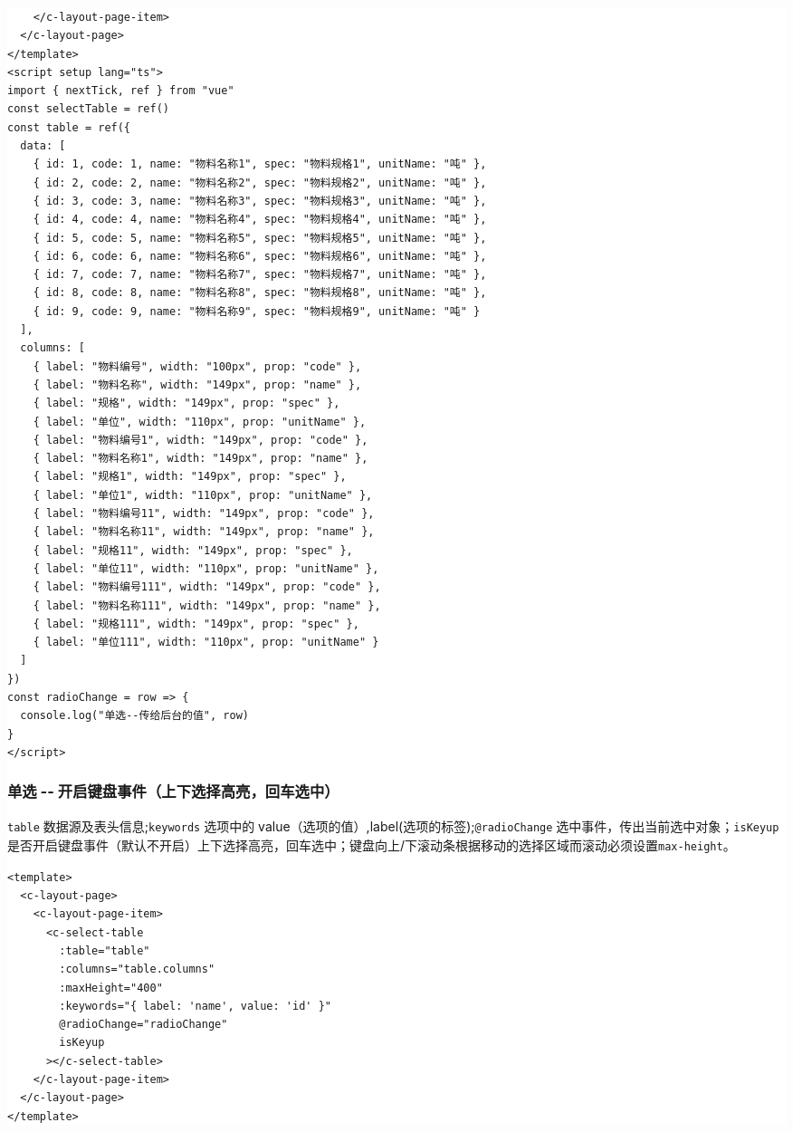 ```vue preview
    </c-layout-page-item>
  </c-layout-page>
</template>
<script setup lang="ts">
import { nextTick, ref } from "vue"
const selectTable = ref()
const table = ref({
  data: [
    { id: 1, code: 1, name: "物料名称1", spec: "物料规格1", unitName: "吨" },
    { id: 2, code: 2, name: "物料名称2", spec: "物料规格2", unitName: "吨" },
    { id: 3, code: 3, name: "物料名称3", spec: "物料规格3", unitName: "吨" },
    { id: 4, code: 4, name: "物料名称4", spec: "物料规格4", unitName: "吨" },
    { id: 5, code: 5, name: "物料名称5", spec: "物料规格5", unitName: "吨" },
    { id: 6, code: 6, name: "物料名称6", spec: "物料规格6", unitName: "吨" },
    { id: 7, code: 7, name: "物料名称7", spec: "物料规格7", unitName: "吨" },
    { id: 8, code: 8, name: "物料名称8", spec: "物料规格8", unitName: "吨" },
    { id: 9, code: 9, name: "物料名称9", spec: "物料规格9", unitName: "吨" }
  ],
  columns: [
    { label: "物料编号", width: "100px", prop: "code" },
    { label: "物料名称", width: "149px", prop: "name" },
    { label: "规格", width: "149px", prop: "spec" },
    { label: "单位", width: "110px", prop: "unitName" },
    { label: "物料编号1", width: "149px", prop: "code" },
    { label: "物料名称1", width: "149px", prop: "name" },
    { label: "规格1", width: "149px", prop: "spec" },
    { label: "单位1", width: "110px", prop: "unitName" },
    { label: "物料编号11", width: "149px", prop: "code" },
    { label: "物料名称11", width: "149px", prop: "name" },
    { label: "规格11", width: "149px", prop: "spec" },
    { label: "单位11", width: "110px", prop: "unitName" },
    { label: "物料编号111", width: "149px", prop: "code" },
    { label: "物料名称111", width: "149px", prop: "name" },
    { label: "规格111", width: "149px", prop: "spec" },
    { label: "单位111", width: "110px", prop: "unitName" }
  ]
})
const radioChange = row => {
  console.log("单选--传给后台的值", row)
}
</script>

```

### 单选 -- 开启键盘事件（上下选择高亮，回车选中）

`table` 数据源及表头信息;`keywords` 选项中的 value（选项的值）,label(选项的标签);`@radioChange` 选中事件，传出当前选中对象；`isKeyup` 是否开启键盘事件（默认不开启）上下选择高亮，回车选中；键盘向上/下滚动条根据移动的选择区域而滚动必须设置`max-height`。

```vue preview
<template>
  <c-layout-page>
    <c-layout-page-item>
      <c-select-table
        :table="table"
        :columns="table.columns"
        :maxHeight="400"
        :keywords="{ label: 'name', value: 'id' }"
        @radioChange="radioChange"
        isKeyup
      ></c-select-table>
    </c-layout-page-item>
  </c-layout-page>
</template>
```